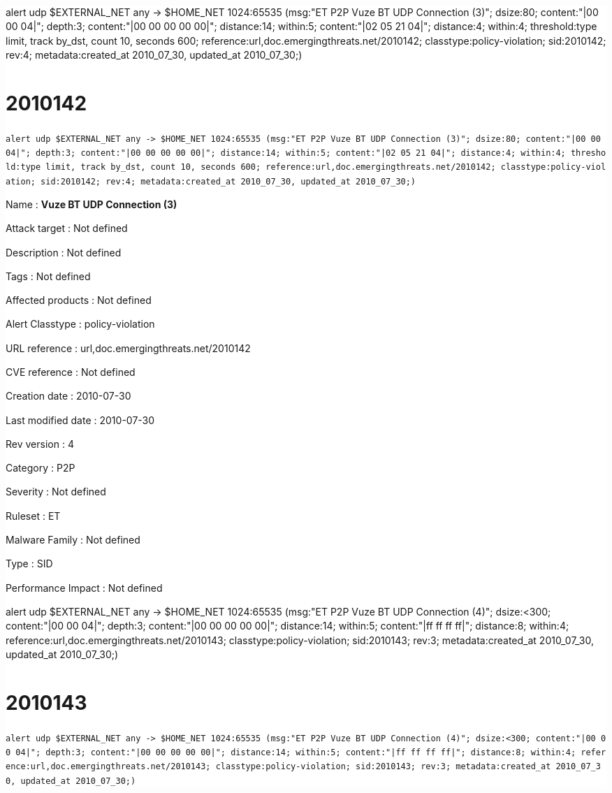 
alert udp $EXTERNAL_NET any -> $HOME_NET 1024:65535 (msg:"ET P2P Vuze BT UDP Connection (3)"; dsize:80; content:"|00 00 04|"; depth:3; content:"|00 00 00 00 00|"; distance:14; within:5; content:"|02 05 21 04|"; distance:4; within:4; threshold:type limit, track by_dst, count 10, seconds 600; reference:url,doc.emergingthreats.net/2010142; classtype:policy-violation; sid:2010142; rev:4; metadata:created_at 2010_07_30, updated_at 2010_07_30;)

# 2010142
`alert udp $EXTERNAL_NET any -> $HOME_NET 1024:65535 (msg:"ET P2P Vuze BT UDP Connection (3)"; dsize:80; content:"|00 00 04|"; depth:3; content:"|00 00 00 00 00|"; distance:14; within:5; content:"|02 05 21 04|"; distance:4; within:4; threshold:type limit, track by_dst, count 10, seconds 600; reference:url,doc.emergingthreats.net/2010142; classtype:policy-violation; sid:2010142; rev:4; metadata:created_at 2010_07_30, updated_at 2010_07_30;)
` 

Name : **Vuze BT UDP Connection (3)** 

Attack target : Not defined

Description : Not defined

Tags : Not defined

Affected products : Not defined

Alert Classtype : policy-violation

URL reference : url,doc.emergingthreats.net/2010142

CVE reference : Not defined

Creation date : 2010-07-30

Last modified date : 2010-07-30

Rev version : 4

Category : P2P

Severity : Not defined

Ruleset : ET

Malware Family : Not defined

Type : SID

Performance Impact : Not defined



alert udp $EXTERNAL_NET any -> $HOME_NET 1024:65535 (msg:"ET P2P Vuze BT UDP Connection (4)"; dsize:<300; content:"|00 00 04|"; depth:3; content:"|00 00 00 00 00|"; distance:14; within:5; content:"|ff ff ff ff|"; distance:8; within:4; reference:url,doc.emergingthreats.net/2010143; classtype:policy-violation; sid:2010143; rev:3; metadata:created_at 2010_07_30, updated_at 2010_07_30;)

# 2010143
`alert udp $EXTERNAL_NET any -> $HOME_NET 1024:65535 (msg:"ET P2P Vuze BT UDP Connection (4)"; dsize:<300; content:"|00 00 04|"; depth:3; content:"|00 00 00 00 00|"; distance:14; within:5; content:"|ff ff ff ff|"; distance:8; within:4; reference:url,doc.emergingthreats.net/2010143; classtype:policy-violation; sid:2010143; rev:3; metadata:created_at 2010_07_30, updated_at 2010_07_30;)
` 
